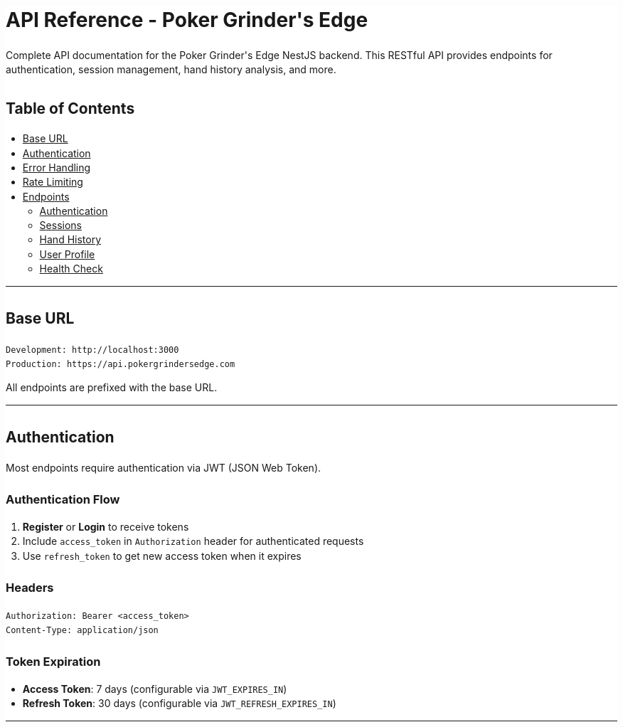 # API Reference - Poker Grinder's Edge

Complete API documentation for the Poker Grinder's Edge NestJS backend. This RESTful API provides endpoints for authentication, session management, hand history analysis, and more.

## Table of Contents

- [Base URL](#base-url)
- [Authentication](#authentication)
- [Error Handling](#error-handling)
- [Rate Limiting](#rate-limiting)
- [Endpoints](#endpoints)
  - [Authentication](#authentication-endpoints)
  - [Sessions](#sessions-endpoints)
  - [Hand History](#hand-history-endpoints)
  - [User Profile](#user-profile-endpoints)
  - [Health Check](#health-check-endpoints)

---

## Base URL

```
Development: http://localhost:3000
Production: https://api.pokergrindersedge.com
```

All endpoints are prefixed with the base URL.

---

## Authentication

Most endpoints require authentication via JWT (JSON Web Token).

### Authentication Flow

1. **Register** or **Login** to receive tokens
2. Include `access_token` in `Authorization` header for authenticated requests
3. Use `refresh_token` to get new access token when it expires

### Headers

```http
Authorization: Bearer <access_token>
Content-Type: application/json
```

### Token Expiration

- **Access Token**: 7 days (configurable via `JWT_EXPIRES_IN`)
- **Refresh Token**: 30 days (configurable via `JWT_REFRESH_EXPIRES_IN`)

---